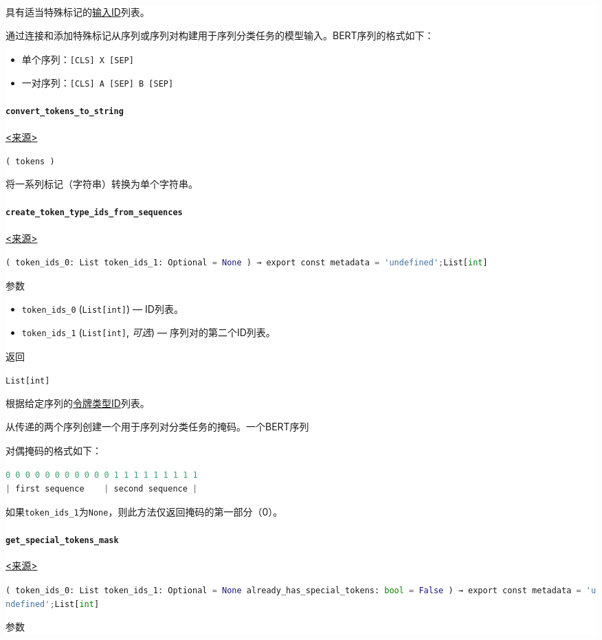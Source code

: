 具有适当特殊标记的[输入ID](../glossary#input-ids)列表。

通过连接和添加特殊标记从序列或序列对构建用于序列分类任务的模型输入。BERT序列的格式如下：

+   单个序列：`[CLS] X [SEP]`

+   一对序列：`[CLS] A [SEP] B [SEP]`

#### `convert_tokens_to_string`

[<来源>](https://github.com/huggingface/transformers/blob/v4.37.2/src/transformers/models/distilbert/tokenization_distilbert.py#L224)

```py
( tokens )
```

将一系列标记（字符串）转换为单个字符串。

#### `create_token_type_ids_from_sequences`

[<来源>](https://github.com/huggingface/transformers/blob/v4.37.2/src/transformers/models/distilbert/tokenization_distilbert.py#L285)

```py
( token_ids_0: List token_ids_1: Optional = None ) → export const metadata = 'undefined';List[int]
```

参数

+   `token_ids_0` (`List[int]`) — ID列表。

+   `token_ids_1` (`List[int]`, *可选*) — 序列对的第二个ID列表。

返回

`List[int]`

根据给定序列的[令牌类型ID](../glossary#token-type-ids)列表。

从传递的两个序列创建一个用于序列对分类任务的掩码。一个BERT序列

对偶掩码的格式如下：

```py
0 0 0 0 0 0 0 0 0 0 0 1 1 1 1 1 1 1 1 1
| first sequence    | second sequence |
```

如果`token_ids_1`为`None`，则此方法仅返回掩码的第一部分（0）。

#### `get_special_tokens_mask`

[<来源>](https://github.com/huggingface/transformers/blob/v4.37.2/src/transformers/models/distilbert/tokenization_distilbert.py#L256)

```py
( token_ids_0: List token_ids_1: Optional = None already_has_special_tokens: bool = False ) → export const metadata = 'undefined';List[int]
```

参数
